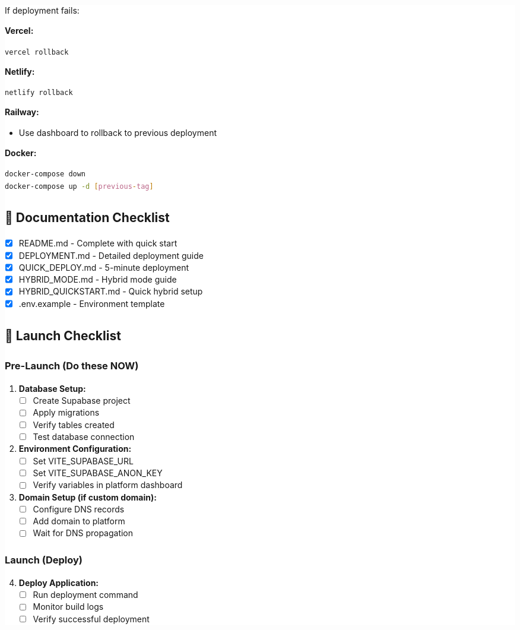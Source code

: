 If deployment fails:

**Vercel:**
```bash
vercel rollback
```

**Netlify:**
```bash
netlify rollback
```

**Railway:**
- Use dashboard to rollback to previous deployment

**Docker:**
```bash
docker-compose down
docker-compose up -d [previous-tag]
```

## 📝 Documentation Checklist

- [x] README.md - Complete with quick start
- [x] DEPLOYMENT.md - Detailed deployment guide
- [x] QUICK_DEPLOY.md - 5-minute deployment
- [x] HYBRID_MODE.md - Hybrid mode guide
- [x] HYBRID_QUICKSTART.md - Quick hybrid setup
- [x] .env.example - Environment template

## 🎯 Launch Checklist

### Pre-Launch (Do these NOW)

1. **Database Setup:**
   - [ ] Create Supabase project
   - [ ] Apply migrations
   - [ ] Verify tables created
   - [ ] Test database connection

2. **Environment Configuration:**
   - [ ] Set VITE_SUPABASE_URL
   - [ ] Set VITE_SUPABASE_ANON_KEY
   - [ ] Verify variables in platform dashboard

3. **Domain Setup (if custom domain):**
   - [ ] Configure DNS records
   - [ ] Add domain to platform
   - [ ] Wait for DNS propagation

### Launch (Deploy)

4. **Deploy Application:**
   - [ ] Run deployment command
   - [ ] Monitor build logs
   - [ ] Verify successful deployment
